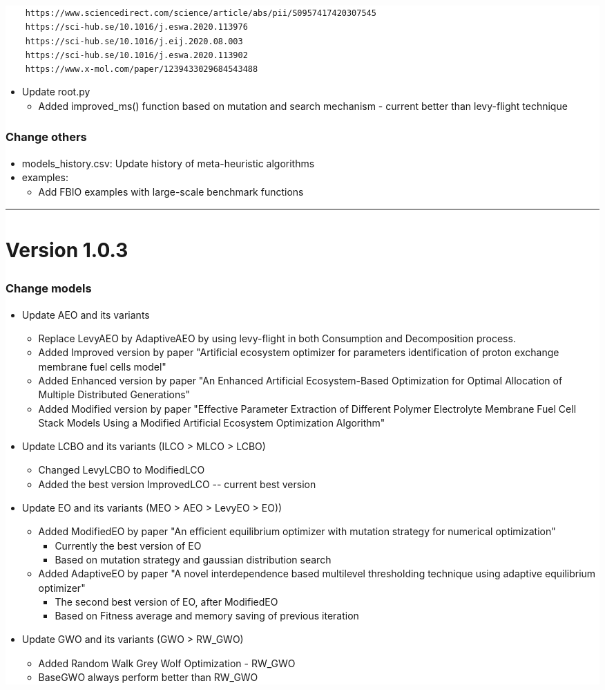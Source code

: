        https://www.sciencedirect.com/science/article/abs/pii/S0957417420307545
        https://sci-hub.se/10.1016/j.eswa.2020.113976
        https://sci-hub.se/10.1016/j.eij.2020.08.003
        https://sci-hub.se/10.1016/j.eswa.2020.113902
        https://www.x-mol.com/paper/1239433029684543488
    
+ Update root.py
    + Added improved_ms() function based on mutation and search mechanism - current better than levy-flight technique

  

### Change others
+ models_history.csv: Update history of meta-heuristic algorithms        
+ examples: 
    + Add FBIO examples with large-scale benchmark functions
    
---------------------------------------------------------------------

# Version 1.0.3

### Change models
+ Update AEO and its variants
    + Replace LevyAEO by AdaptiveAEO by using levy-flight in both Consumption and Decomposition process.
    + Added Improved version by paper "Artificial ecosystem optimizer for parameters identification of proton exchange
     membrane fuel cells model"
    + Added Enhanced version by paper "An Enhanced Artificial Ecosystem-Based Optimization for Optimal Allocation of
      Multiple Distributed Generations"
    + Added Modified version by paper "Effective Parameter Extraction of Different Polymer Electrolyte Membrane Fuel
     Cell Stack Models Using a Modified Artificial Ecosystem Optimization Algorithm"

+ Update LCBO and its variants (ILCO > MLCO > LCBO)
    + Changed LevyLCBO to ModifiedLCO 
    + Added the best version ImprovedLCO -- current best version
    
+ Update EO and its variants (MEO > AEO > LevyEO > EO))
    + Added ModifiedEO by paper "An efficient equilibrium optimizer with mutation strategy for numerical optimization"
        + Currently the best version of EO
        + Based on mutation strategy and gaussian distribution search
    + Added AdaptiveEO by paper "A novel interdependence based multilevel thresholding technique using adaptive equilibrium optimizer"
        + The second best version of EO, after ModifiedEO
        + Based on Fitness average and memory saving of previous iteration

+ Update GWO and its variants (GWO > RW_GWO)
    + Added Random Walk Grey Wolf Optimization - RW_GWO
    + BaseGWO always perform better than RW_GWO
    
